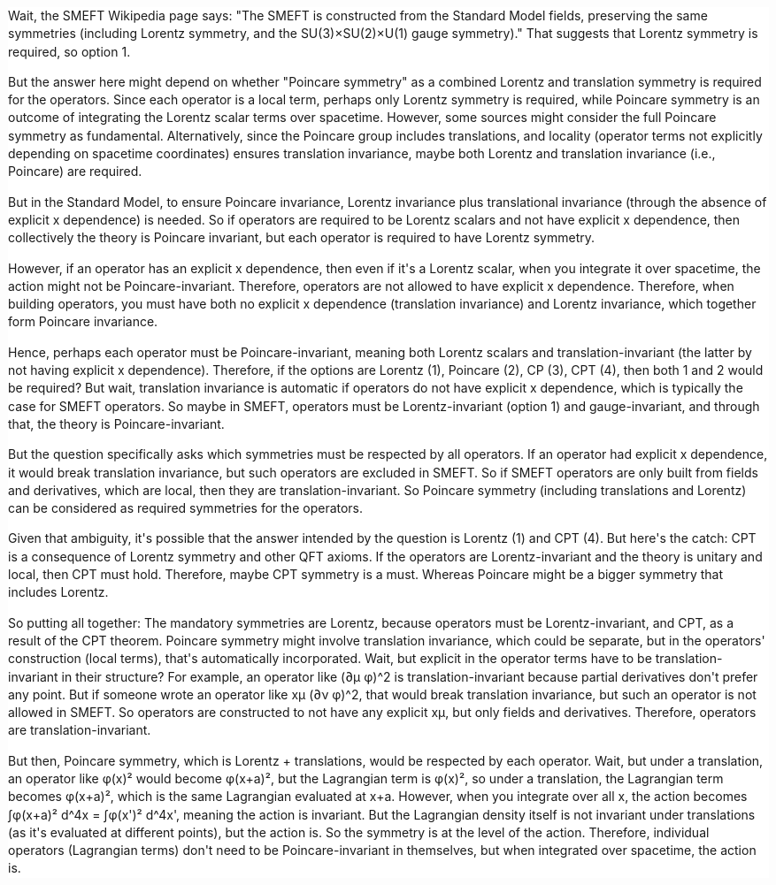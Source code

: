 Wait, the SMEFT Wikipedia page says: "The SMEFT is constructed from the Standard Model fields, preserving the same symmetries (including Lorentz symmetry, and the SU(3)×SU(2)×U(1) gauge symmetry)." That suggests that Lorentz symmetry is required, so option 1.

But the answer here might depend on whether "Poincare symmetry" as a combined Lorentz and translation symmetry is required for the operators. Since each operator is a local term, perhaps only Lorentz symmetry is required, while Poincare symmetry is an outcome of integrating the Lorentz scalar terms over spacetime. However, some sources might consider the full Poincare symmetry as fundamental. Alternatively, since the Poincare group includes translations, and locality (operator terms not explicitly depending on spacetime coordinates) ensures translation invariance, maybe both Lorentz and translation invariance (i.e., Poincare) are required. 

But in the Standard Model, to ensure Poincare invariance, Lorentz invariance plus translational invariance (through the absence of explicit x dependence) is needed. So if operators are required to be Lorentz scalars and not have explicit x dependence, then collectively the theory is Poincare invariant, but each operator is required to have Lorentz symmetry. 

However, if an operator has an explicit x dependence, then even if it's a Lorentz scalar, when you integrate it over spacetime, the action might not be Poincare-invariant. Therefore, operators are not allowed to have explicit x dependence. Therefore, when building operators, you must have both no explicit x dependence (translation invariance) and Lorentz invariance, which together form Poincare invariance.

Hence, perhaps each operator must be Poincare-invariant, meaning both Lorentz scalars and translation-invariant (the latter by not having explicit x dependence). Therefore, if the options are Lorentz (1), Poincare (2), CP (3), CPT (4), then both 1 and 2 would be required? But wait, translation invariance is automatic if operators do not have explicit x dependence, which is typically the case for SMEFT operators. So maybe in SMEFT, operators must be Lorentz-invariant (option 1) and gauge-invariant, and through that, the theory is Poincare-invariant.

But the question specifically asks which symmetries must be respected by all operators. If an operator had explicit x dependence, it would break translation invariance, but such operators are excluded in SMEFT. So if SMEFT operators are only built from fields and derivatives, which are local, then they are translation-invariant. So Poincare symmetry (including translations and Lorentz) can be considered as required symmetries for the operators.

Given that ambiguity, it's possible that the answer intended by the question is Lorentz (1) and CPT (4). But here's the catch: CPT is a consequence of Lorentz symmetry and other QFT axioms. If the operators are Lorentz-invariant and the theory is unitary and local, then CPT must hold. Therefore, maybe CPT symmetry is a must. Whereas Poincare might be a bigger symmetry that includes Lorentz.

So putting all together: The mandatory symmetries are Lorentz, because operators must be Lorentz-invariant, and CPT, as a result of the CPT theorem. Poincare symmetry might involve translation invariance, which could be separate, but in the operators' construction (local terms), that's automatically incorporated. Wait, but explicit in the operator terms have to be translation-invariant in their structure? For example, an operator like (∂μ φ)^2 is translation-invariant because partial derivatives don't prefer any point. But if someone wrote an operator like xμ (∂ν φ)^2, that would break translation invariance, but such an operator is not allowed in SMEFT. So operators are constructed to not have any explicit xμ, but only fields and derivatives. Therefore, operators are translation-invariant.

But then, Poincare symmetry, which is Lorentz + translations, would be respected by each operator. Wait, but under a translation, an operator like φ(x)² would become φ(x+a)², but the Lagrangian term is φ(x)², so under a translation, the Lagrangian term becomes φ(x+a)², which is the same Lagrangian evaluated at x+a. However, when you integrate over all x, the action becomes ∫φ(x+a)² d^4x = ∫φ(x')² d^4x', meaning the action is invariant. But the Lagrangian density itself is not invariant under translations (as it's evaluated at different points), but the action is. So the symmetry is at the level of the action. Therefore, individual operators (Lagrangian terms) don't need to be Poincare-invariant in themselves, but when integrated over spacetime, the action is.

